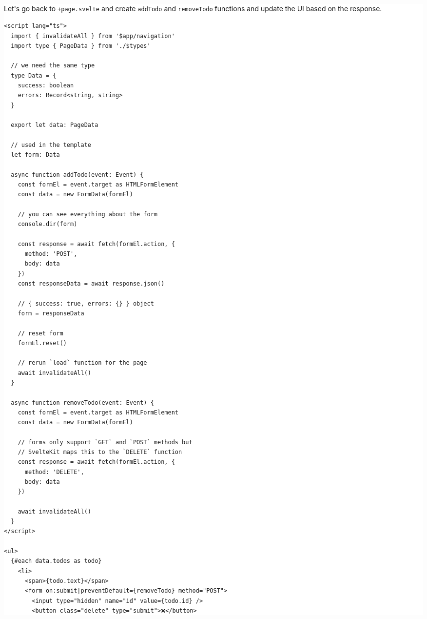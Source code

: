 Let's go back to `+page.svelte` and create `addTodo` and `removeTodo` functions and update the UI based on the response.

```html:routes/todos/+page.svelte showLineNumbers
<script lang="ts">
  import { invalidateAll } from '$app/navigation'
  import type { PageData } from './$types'

  // we need the same type
  type Data = {
    success: boolean
    errors: Record<string, string>
  }

  export let data: PageData

  // used in the template
  let form: Data

  async function addTodo(event: Event) {
    const formEl = event.target as HTMLFormElement
    const data = new FormData(formEl)

    // you can see everything about the form
    console.dir(form)

    const response = await fetch(formEl.action, {
      method: 'POST',
      body: data
    })
    const responseData = await response.json()

    // { success: true, errors: {} } object
    form = responseData

    // reset form
    formEl.reset()

    // rerun `load` function for the page
    await invalidateAll()
  }

  async function removeTodo(event: Event) {
    const formEl = event.target as HTMLFormElement
    const data = new FormData(formEl)

    // forms only support `GET` and `POST` methods but
    // SvelteKit maps this to the `DELETE` function
    const response = await fetch(formEl.action, {
      method: 'DELETE',
      body: data
    })

    await invalidateAll()
  }
</script>

<ul>
  {#each data.todos as todo}
    <li>
      <span>{todo.text}</span>
      <form on:submit|preventDefault={removeTodo} method="POST">
        <input type="hidden" name="id" value={todo.id} />
        <button class="delete" type="submit">❌</button>
```